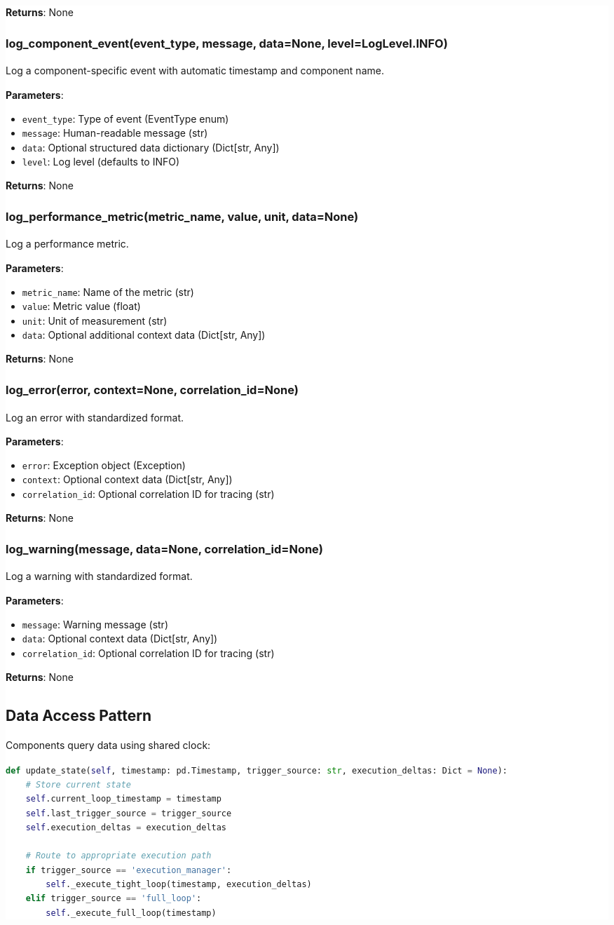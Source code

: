 **Returns**: None

### log_component_event(event_type, message, data=None, level=LogLevel.INFO)
Log a component-specific event with automatic timestamp and component name.

**Parameters**:
- `event_type`: Type of event (EventType enum)
- `message`: Human-readable message (str)
- `data`: Optional structured data dictionary (Dict[str, Any])
- `level`: Log level (defaults to INFO)

**Returns**: None

### log_performance_metric(metric_name, value, unit, data=None)
Log a performance metric.

**Parameters**:
- `metric_name`: Name of the metric (str)
- `value`: Metric value (float)
- `unit`: Unit of measurement (str)
- `data`: Optional additional context data (Dict[str, Any])

**Returns**: None

### log_error(error, context=None, correlation_id=None)
Log an error with standardized format.

**Parameters**:
- `error`: Exception object (Exception)
- `context`: Optional context data (Dict[str, Any])
- `correlation_id`: Optional correlation ID for tracing (str)

**Returns**: None

### log_warning(message, data=None, correlation_id=None)
Log a warning with standardized format.

**Parameters**:
- `message`: Warning message (str)
- `data`: Optional context data (Dict[str, Any])
- `correlation_id`: Optional correlation ID for tracing (str)

**Returns**: None

## Data Access Pattern

Components query data using shared clock:
```python
def update_state(self, timestamp: pd.Timestamp, trigger_source: str, execution_deltas: Dict = None):
    # Store current state
    self.current_loop_timestamp = timestamp
    self.last_trigger_source = trigger_source
    self.execution_deltas = execution_deltas
    
    # Route to appropriate execution path
    if trigger_source == 'execution_manager':
        self._execute_tight_loop(timestamp, execution_deltas)
    elif trigger_source == 'full_loop':
        self._execute_full_loop(timestamp)
```
